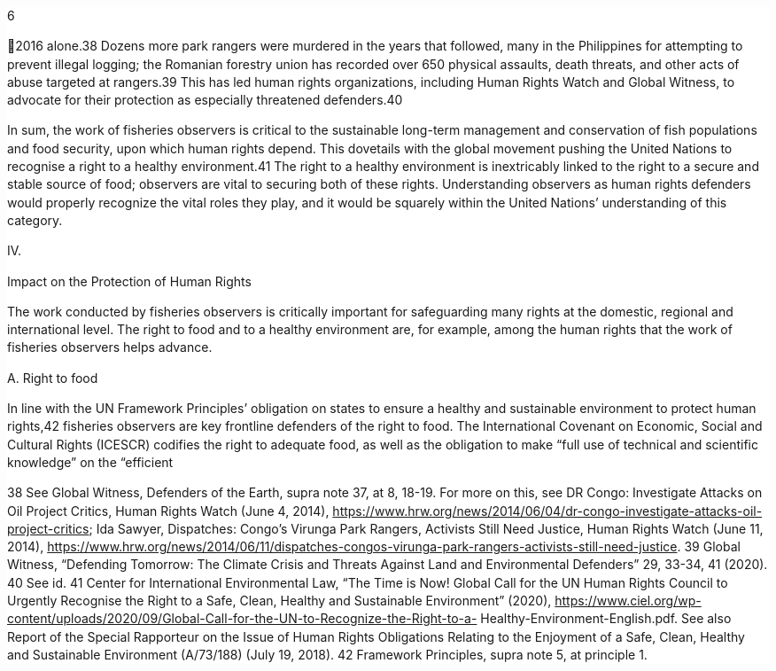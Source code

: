 6

2016 alone.38 Dozens more park rangers were murdered in the years that followed,
many in the Philippines for attempting to prevent illegal logging; the Romanian
forestry union has recorded over 650 physical assaults, death threats, and other acts
of abuse targeted at rangers.39 This has led human rights organizations, including
Human Rights Watch and Global Witness, to advocate for their protection as
especially threatened defenders.40

In sum, the work of fisheries observers is critical to the sustainable long-term
management and conservation of fish populations and food security, upon which
human rights depend. This dovetails with the global movement pushing the United
Nations to recognise a right to a healthy environment.41 The right to a healthy
environment is inextricably linked to the right to a secure and stable source of food;
observers are vital to securing both of these rights. Understanding observers as
human rights defenders would properly recognize the vital roles they play, and it
would be squarely within the United Nations’ understanding of this category.

IV.

Impact on the Protection of Human Rights

The work conducted by fisheries observers is critically important for safeguarding
many rights at the domestic, regional and international level. The right to food and to
a healthy environment are, for example, among the human rights that the work of
fisheries observers helps advance.

A.  Right to food

In line with the UN Framework Principles’ obligation on states to ensure a healthy
and sustainable environment to protect human rights,42 fisheries observers are key
frontline defenders of the right to food. The International Covenant on Economic,
Social and Cultural Rights (ICESCR) codifies the right to adequate food, as well as
the obligation to make “full use of technical and scientific knowledge” on the “efficient

38 See Global Witness, Defenders of the Earth, supra note 37, at 8, 18-19. For more on this, see DR Congo:
Investigate Attacks on Oil Project Critics, Human Rights Watch (June 4, 2014),
https://www.hrw.org/news/2014/06/04/dr-congo-investigate-attacks-oil-project-critics; Ida Sawyer, Dispatches:
Congo’s Virunga Park Rangers, Activists Still Need Justice, Human Rights Watch (June 11, 2014),
https://www.hrw.org/news/2014/06/11/dispatches-congos-virunga-park-rangers-activists-still-need-justice.
39 Global Witness, “Defending Tomorrow: The Climate Crisis and Threats Against Land and Environmental
Defenders” 29, 33-34, 41 (2020).
40 See id.
41 Center for International Environmental Law, “The Time is Now! Global Call for the UN Human Rights
Council to Urgently Recognise the Right to a Safe, Clean, Healthy and Sustainable Environment” (2020),
https://www.ciel.org/wp-content/uploads/2020/09/Global-Call-for-the-UN-to-Recognize-the-Right-to-a-
Healthy-Environment-English.pdf. See also Report of the Special Rapporteur on the Issue of Human Rights
Obligations Relating to the Enjoyment of a Safe, Clean, Healthy and Sustainable Environment (A/73/188) (July
19, 2018).
42 Framework Principles, supra note 5, at principle 1.
